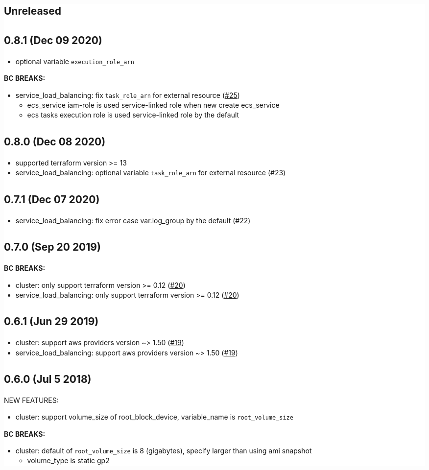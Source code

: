 ## Unreleased

## 0.8.1 (Dec 09 2020)

* optional variable `execution_role_arn`

**BC BREAKS:**

* service_load_balancing: fix `task_role_arn` for external resource ([#25](https://github.com/voyagegroup/tf_aws_ecs/pull/25))
  * ecs_service iam-role is used service-linked role when new create ecs_service
  * ecs tasks execution role is used service-linked role by the default

## 0.8.0 (Dec 08 2020)

* supported terraform version >= 13
* service_load_balancing: optional variable `task_role_arn` for external resource ([#23](https://github.com/voyagegroup/tf_aws_ecs/pull/23))


## 0.7.1 (Dec 07 2020)

* service_load_balancing: fix error case var.log_group by the default ([#22](https://github.com/voyagegroup/tf_aws_ecs/pull/22))

## 0.7.0 (Sep 20 2019)

**BC BREAKS:**

* cluster: only support terraform version >= 0.12 ([#20](https://github.com/voyagegroup/tf_aws_ecs/pull/20))
* service_load_balancing: only support terraform version >= 0.12 ([#20](https://github.com/voyagegroup/tf_aws_ecs/pull/20))

## 0.6.1 (Jun 29 2019)

* cluster: support aws providers version ~> 1.50 ([#19](https://github.com/voyagegroup/tf_aws_ecs/pull/19))
* service_load_balancing: support aws providers version ~> 1.50 ([#19](https://github.com/voyagegroup/tf_aws_ecs/pull/19))

## 0.6.0 (Jul 5 2018)

NEW FEATURES:

* cluster: support volume_size of root_block_device, variable_name is `root_volume_size`

**BC BREAKS:**

* cluster: default of `root_volume_size` is 8 (gigabytes), specify larger than using ami snapshot
  * volume_type is static gp2
